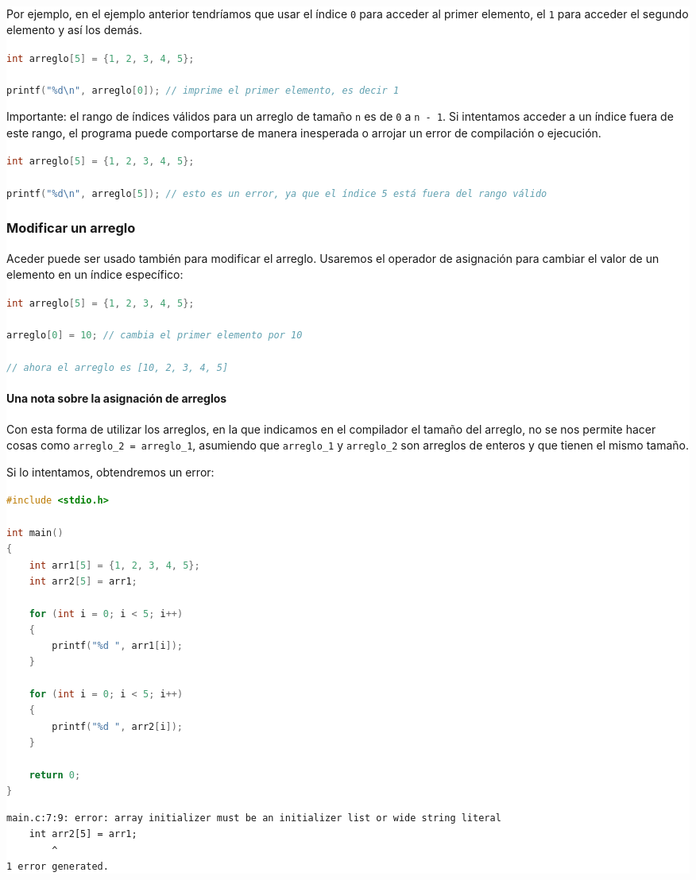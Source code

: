 Por ejemplo, en el ejemplo anterior tendríamos que usar el índice `0` para acceder al primer elemento, el `1` para acceder el segundo elemento y así los demás.

```c
int arreglo[5] = {1, 2, 3, 4, 5};

printf("%d\n", arreglo[0]); // imprime el primer elemento, es decir 1
```

Importante: el rango de índices válidos para un arreglo de tamaño `n` es de `0` a `n - 1`. Si intentamos acceder a un índice fuera de este rango, el programa puede comportarse de manera inesperada o arrojar un error de compilación o ejecución.

```c
int arreglo[5] = {1, 2, 3, 4, 5};

printf("%d\n", arreglo[5]); // esto es un error, ya que el índice 5 está fuera del rango válido
```

### Modificar un arreglo
Aceder puede ser usado también para modificar el arreglo. Usaremos el operador de asignación para cambiar el valor de un elemento en un índice específico:

```c
int arreglo[5] = {1, 2, 3, 4, 5};

arreglo[0] = 10; // cambia el primer elemento por 10

// ahora el arreglo es [10, 2, 3, 4, 5]
```

#### Una nota sobre la asignación de arreglos
Con esta forma de utilizar los arreglos, en la que indicamos en el compilador el tamaño del arreglo, no se nos permite hacer cosas como `arreglo_2 = arreglo_1`, asumiendo que `arreglo_1` y `arreglo_2` son arreglos de enteros y que tienen el mismo tamaño.

Si lo intentamos, obtendremos un error:
```c
#include <stdio.h>

int main()
{
    int arr1[5] = {1, 2, 3, 4, 5};
    int arr2[5] = arr1;

    for (int i = 0; i < 5; i++)
    {
        printf("%d ", arr1[i]);
    }

    for (int i = 0; i < 5; i++)
    {
        printf("%d ", arr2[i]);
    }

    return 0;
}
```
```txt
main.c:7:9: error: array initializer must be an initializer list or wide string literal
    int arr2[5] = arr1;
        ^
1 error generated.
```
